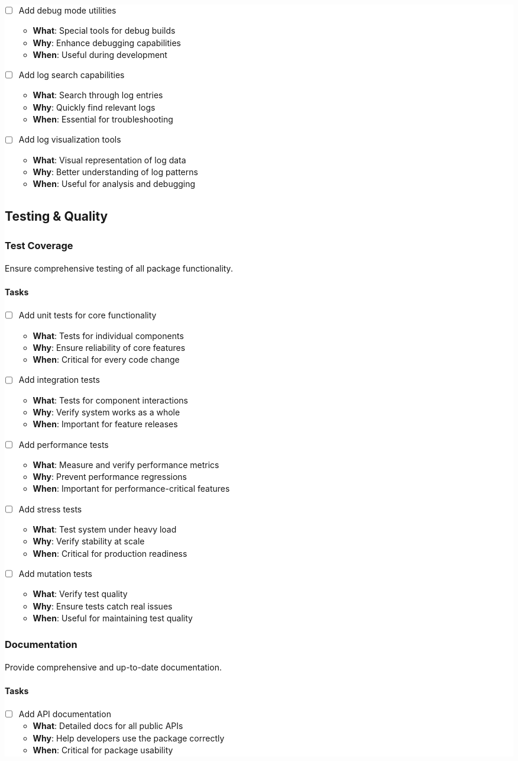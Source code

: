 - [ ] Add debug mode utilities
    - **What**: Special tools for debug builds
    - **Why**: Enhance debugging capabilities
    - **When**: Useful during development

- [ ] Add log search capabilities
    - **What**: Search through log entries
    - **Why**: Quickly find relevant logs
    - **When**: Essential for troubleshooting

- [ ] Add log visualization tools
    - **What**: Visual representation of log data
    - **Why**: Better understanding of log patterns
    - **When**: Useful for analysis and debugging

## Testing & Quality

### Test Coverage
Ensure comprehensive testing of all package functionality.

#### Tasks
- [ ] Add unit tests for core functionality
    - **What**: Tests for individual components
    - **Why**: Ensure reliability of core features
    - **When**: Critical for every code change

- [ ] Add integration tests
    - **What**: Tests for component interactions
    - **Why**: Verify system works as a whole
    - **When**: Important for feature releases

- [ ] Add performance tests
    - **What**: Measure and verify performance metrics
    - **Why**: Prevent performance regressions
    - **When**: Important for performance-critical features

- [ ] Add stress tests
    - **What**: Test system under heavy load
    - **Why**: Verify stability at scale
    - **When**: Critical for production readiness

- [ ] Add mutation tests
    - **What**: Verify test quality
    - **Why**: Ensure tests catch real issues
    - **When**: Useful for maintaining test quality

### Documentation
Provide comprehensive and up-to-date documentation.

#### Tasks
- [ ] Add API documentation
    - **What**: Detailed docs for all public APIs
    - **Why**: Help developers use the package correctly
    - **When**: Critical for package usability
